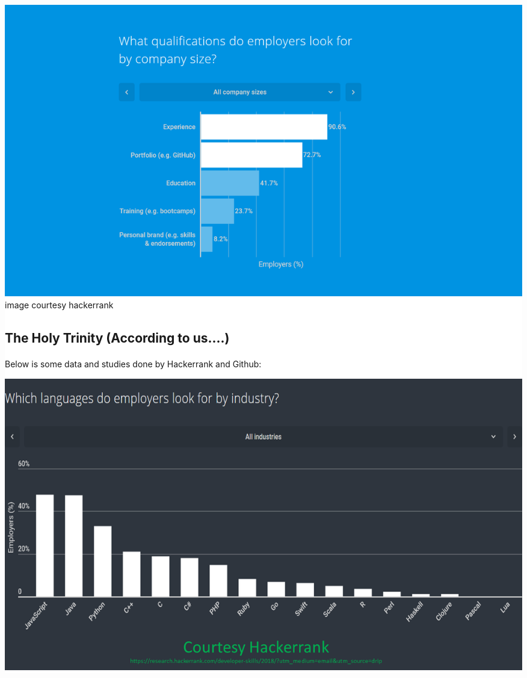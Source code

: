 ![image](/img/Slide9.PNG)
image courtesy hackerrank
## The Holy Trinity (According to us....)
Below is some data and studies done by Hackerrank and Github:

![image](/img/Slide5.PNG)

